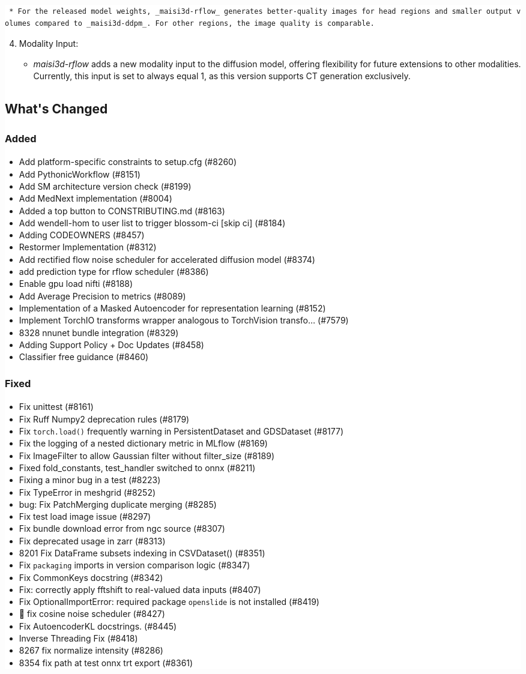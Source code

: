     * For the released model weights, _maisi3d-rflow_ generates better-quality images for head regions and smaller output volumes compared to _maisi3d-ddpm_. For other regions, the image quality is comparable.
  4. Modality Input:

     * _maisi3d-rflow_ adds a new modality input to the diffusion model, offering flexibility for future extensions to other modalities. Currently, this input is set to always equal 1, as this version supports CT generation exclusively.


## What's Changed
### Added
* Add platform-specific constraints to setup.cfg (#8260)
* Add PythonicWorkflow (#8151)
* Add SM architecture version check (#8199)
* Add MedNext implementation (#8004)
* Added a top button to CONSTRIBUTING.md (#8163)
* Add wendell-hom to user list to trigger blossom-ci [skip ci] (#8184)
* Adding CODEOWNERS (#8457)
* Restormer Implementation (#8312)
* Add rectified flow noise scheduler for accelerated diffusion model (#8374)
* add prediction type for rflow scheduler (#8386)
* Enable gpu load nifti (#8188)
* Add Average Precision to metrics (#8089)
* Implementation of a Masked Autoencoder for representation learning (#8152)
* Implement TorchIO transforms wrapper analogous to TorchVision transfo… (#7579)
* 8328 nnunet bundle integration (#8329)
* Adding Support Policy + Doc Updates (#8458)
* Classifier free guidance (#8460)

### Fixed
* Fix unittest (#8161)
* Fix Ruff Numpy2 deprecation rules (#8179)
* Fix `torch.load()` frequently warning in PersistentDataset and GDSDataset (#8177)
* Fix the logging of a nested dictionary metric in MLflow (#8169)
* Fix ImageFilter to allow Gaussian filter without filter_size (#8189)
* Fixed fold_constants, test_handler switched to onnx (#8211)
* Fixing a minor bug in a test (#8223)
* Fix TypeError in meshgrid (#8252)
* bug: Fix PatchMerging duplicate merging (#8285)
* Fix test load image issue (#8297)
* Fix bundle download error from ngc source (#8307)
* Fix deprecated usage in zarr (#8313)
* 8201 Fix DataFrame subsets indexing in CSVDataset() (#8351)
* Fix `packaging` imports in version comparison logic (#8347)
* Fix CommonKeys docstring (#8342)
* Fix: correctly apply fftshift to real-valued data inputs (#8407)
* Fix OptionalImportError: required package `openslide` is not installed (#8419)
* :bug: fix cosine noise scheduler (#8427)
* Fix AutoencoderKL docstrings. (#8445)
* Inverse Threading Fix (#8418)
* 8267 fix normalize intensity (#8286)
* 8354 fix path at test onnx trt export (#8361)


[highlights]: https://github.com/Project-MONAI/MONAI/blob/master/docs/source/highlights.md
[Unreleased]: https://github.com/Project-MONAI/MONAI/compare/1.4.0...HEAD
[1.4.0]: https://github.com/Project-MONAI/MONAI/compare/1.3.2...1.4.0
[1.3.2]: https://github.com/Project-MONAI/MONAI/compare/1.3.1...1.3.2
[1.3.1]: https://github.com/Project-MONAI/MONAI/compare/1.3.0...1.3.1
[1.3.0]: https://github.com/Project-MONAI/MONAI/compare/1.2.0...1.3.0
[1.2.0]: https://github.com/Project-MONAI/MONAI/compare/1.1.0...1.2.0
[1.1.0]: https://github.com/Project-MONAI/MONAI/compare/1.0.1...1.1.0
[1.0.1]: https://github.com/Project-MONAI/MONAI/compare/1.0.0...1.0.1
[1.0.0]: https://github.com/Project-MONAI/MONAI/compare/0.9.1...1.0.0
[0.9.1]: https://github.com/Project-MONAI/MONAI/compare/0.9.0...0.9.1
[0.9.0]: https://github.com/Project-MONAI/MONAI/compare/0.8.1...0.9.0
[0.8.1]: https://github.com/Project-MONAI/MONAI/compare/0.8.0...0.8.1
[0.8.0]: https://github.com/Project-MONAI/MONAI/compare/0.7.0...0.8.0
[0.7.0]: https://github.com/Project-MONAI/MONAI/compare/0.6.0...0.7.0
[0.6.0]: https://github.com/Project-MONAI/MONAI/compare/0.5.3...0.6.0
[0.5.3]: https://github.com/Project-MONAI/MONAI/compare/0.5.0...0.5.3
[0.5.0]: https://github.com/Project-MONAI/MONAI/compare/0.4.0...0.5.0
[0.4.0]: https://github.com/Project-MONAI/MONAI/compare/0.3.0...0.4.0
[0.3.0]: https://github.com/Project-MONAI/MONAI/compare/0.2.0...0.3.0
[0.2.0]: https://github.com/Project-MONAI/MONAI/compare/0.1.0...0.2.0
[0.1.0]: https://github.com/Project-MONAI/MONAI/commits/0.1.0